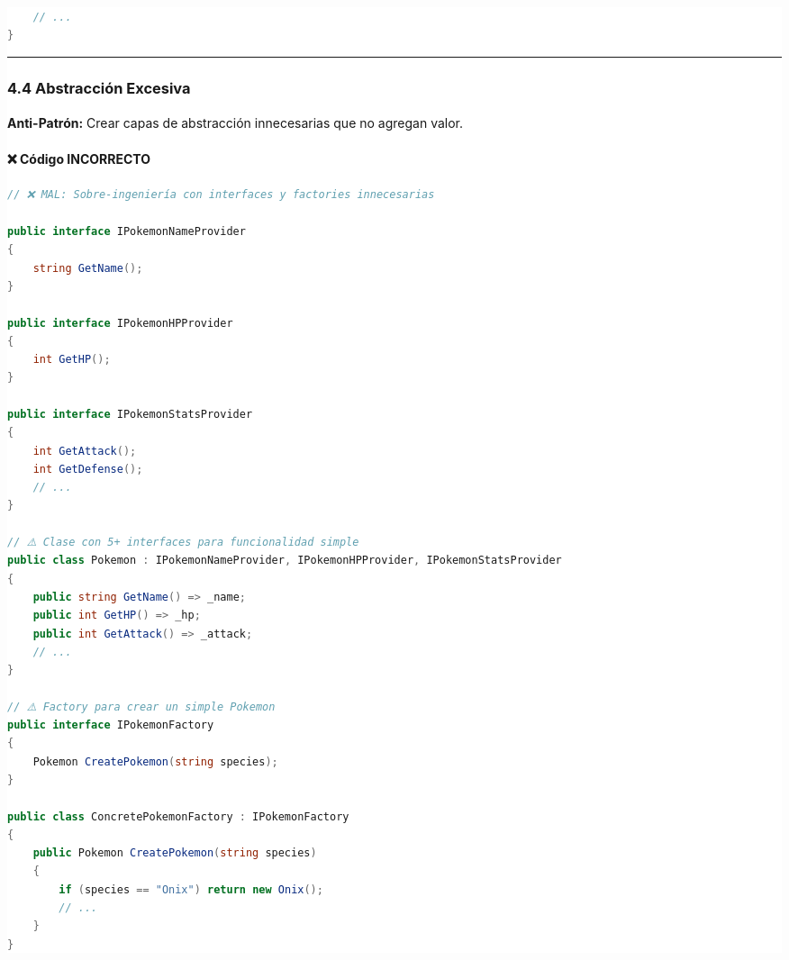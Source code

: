 ```csharp
    // ...
}
```

---

### 4.4 Abstracción Excesiva

**Anti-Patrón:** Crear capas de abstracción innecesarias que no agregan valor.

#### ❌ Código INCORRECTO

```csharp
// ❌ MAL: Sobre-ingeniería con interfaces y factories innecesarias

public interface IPokemonNameProvider
{
    string GetName();
}

public interface IPokemonHPProvider
{
    int GetHP();
}

public interface IPokemonStatsProvider
{
    int GetAttack();
    int GetDefense();
    // ...
}

// ⚠️ Clase con 5+ interfaces para funcionalidad simple
public class Pokemon : IPokemonNameProvider, IPokemonHPProvider, IPokemonStatsProvider
{
    public string GetName() => _name;
    public int GetHP() => _hp;
    public int GetAttack() => _attack;
    // ...
}

// ⚠️ Factory para crear un simple Pokemon
public interface IPokemonFactory
{
    Pokemon CreatePokemon(string species);
}

public class ConcretePokemonFactory : IPokemonFactory
{
    public Pokemon CreatePokemon(string species)
    {
        if (species == "Onix") return new Onix();
        // ...
    }
}
```
